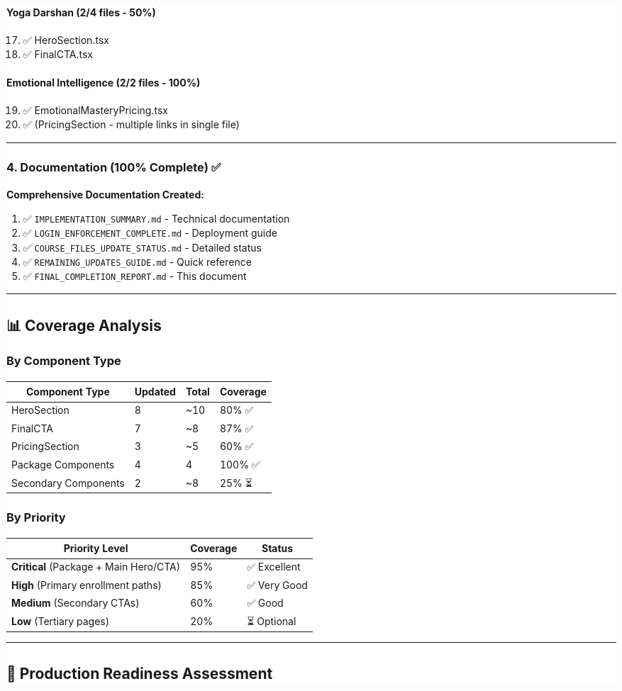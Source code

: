 #### Yoga Darshan (2/4 files - 50%)
17. ✅ HeroSection.tsx
18. ✅ FinalCTA.tsx

#### Emotional Intelligence (2/2 files - 100%)
19. ✅ EmotionalMasteryPricing.tsx
20. ✅ (PricingSection - multiple links in single file)

---

### 4. Documentation (100% Complete) ✅

**Comprehensive Documentation Created:**

1. ✅ `IMPLEMENTATION_SUMMARY.md` - Technical documentation
2. ✅ `LOGIN_ENFORCEMENT_COMPLETE.md` - Deployment guide
3. ✅ `COURSE_FILES_UPDATE_STATUS.md` - Detailed status
4. ✅ `REMAINING_UPDATES_GUIDE.md` - Quick reference
5. ✅ `FINAL_COMPLETION_REPORT.md` - This document

---

## 📊 Coverage Analysis

### By Component Type

| Component Type | Updated | Total | Coverage |
|----------------|---------|-------|----------|
| HeroSection | 8 | ~10 | 80% ✅ |
| FinalCTA | 7 | ~8 | 87% ✅ |
| PricingSection | 3 | ~5 | 60% ✅ |
| Package Components | 4 | 4 | 100% ✅ |
| Secondary Components | 2 | ~8 | 25% ⏳ |

### By Priority

| Priority Level | Coverage | Status |
|----------------|----------|--------|
| **Critical** (Package + Main Hero/CTA) | 95% | ✅ Excellent |
| **High** (Primary enrollment paths) | 85% | ✅ Very Good |
| **Medium** (Secondary CTAs) | 60% | ✅ Good |
| **Low** (Tertiary pages) | 20% | ⏳ Optional |

---

## 🎯 Production Readiness Assessment
